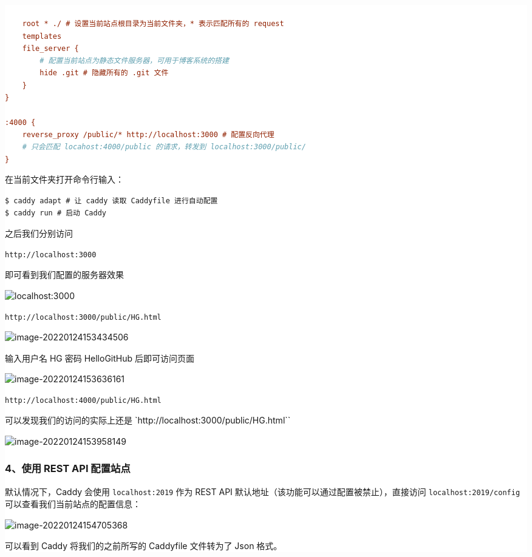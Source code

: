 ```ini

	root * ./ # 设置当前站点根目录为当前文件夹，* 表示匹配所有的 request
	templates
	file_server {
		# 配置当前站点为静态文件服务器，可用于博客系统的搭建
		hide .git # 隐藏所有的 .git 文件
	}
}

:4000 {
	reverse_proxy /public/* http://localhost:3000 # 配置反向代理
	# 只会匹配 locahost:4000/public 的请求，转发到 localhost:3000/public/
}

```

在当前文件夹打开命令行输入：

```shell
$ caddy adapt # 让 caddy 读取 Caddyfile 进行自动配置
$ caddy run # 启动 Caddy
```

之后我们分别访问

``http://localhost:3000``

即可看到我们配置的服务器效果

![localhost:3000](/media/anthony/新加卷/Article/contents/Golang/Caddy/images/2.png)

``http://localhost:3000/public/HG.html``

![image-20220124153434506](/media/anthony/新加卷/Article/contents/Golang/Caddy/images/3.png)

输入用户名 HG 密码 HelloGitHub 后即可访问页面

![image-20220124153636161](/media/anthony/新加卷/Article/contents/Golang/Caddy/images/4.png)

``http://localhost:4000/public/HG.html``

可以发现我们的访问的实际上还是 `http://localhost:3000/public/HG.html``

![image-20220124153958149](/media/anthony/新加卷/Article/contents/Golang/Caddy/images/5.png)



### 4、使用 REST API 配置站点

默认情况下，Caddy 会使用 ``localhost:2019``  作为 REST API 默认地址（该功能可以通过配置被禁止），直接访问 ``localhost:2019/config`` 可以查看我们当前站点的配置信息：

![image-20220124154705368](/media/anthony/新加卷/Article/contents/Golang/Caddy/images/6.png)

可以看到 Caddy 将我们的之前所写的 Caddyfile 文件转为了 Json 格式。
